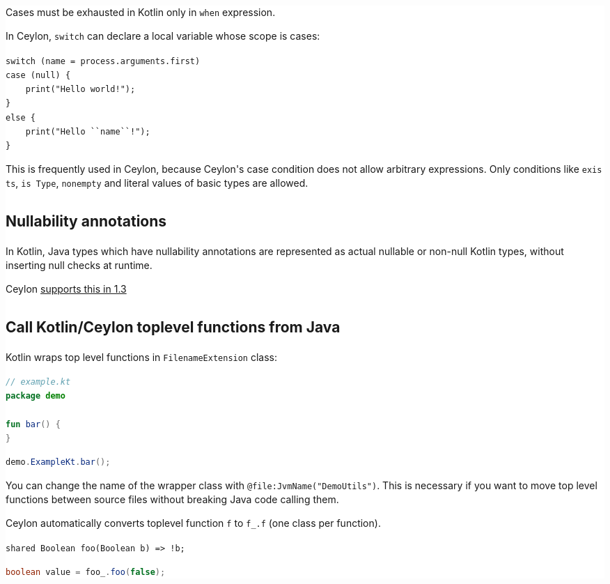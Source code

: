 Cases must be exhausted in Kotlin only in `when` expression.

In Ceylon, `switch` can declare a local variable whose scope is cases:

```ceylon
switch (name = process.arguments.first)
case (null) {
    print("Hello world!");
}
else {
    print("Hello ``name``!");
}
```

This is frequently used in Ceylon,
because Ceylon's case condition does not allow arbitrary expressions.
Only conditions like `exists`, `is Type`, `nonempty`
and literal values of basic types are allowed.

Nullability annotations
-----------------------

In Kotlin, Java types which have nullability annotations are represented as
actual nullable or non-null Kotlin types, without inserting null checks at
runtime.

Ceylon [supports this in 1.3](https://github.com/ceylon/ceylon/issues/4584)

Call Kotlin/Ceylon toplevel functions from Java
-----------------------------------------------

Kotlin wraps top level functions in `FilenameExtension` class:

```kotlin
// example.kt
package demo

fun bar() {
}
```

```java
demo.ExampleKt.bar();
```

You can change the name of the wrapper class with `@file:JvmName("DemoUtils")`.
This is necessary if you want to move top level functions between source files
without breaking Java code calling them.


Ceylon automatically converts toplevel function `f` to `f_.f` (one class per function).

```ceylon
shared Boolean foo(Boolean b) => !b;
```

```java
boolean value = foo_.foo(false);
```
